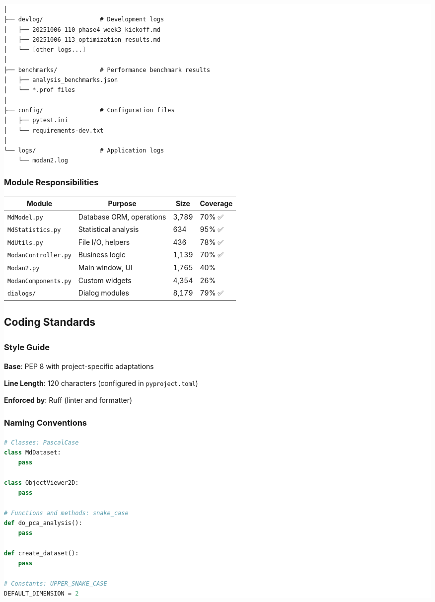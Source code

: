 ```
│
├── devlog/                # Development logs
│   ├── 20251006_110_phase4_week3_kickoff.md
│   ├── 20251006_113_optimization_results.md
│   └── [other logs...]
│
├── benchmarks/            # Performance benchmark results
│   ├── analysis_benchmarks.json
│   └── *.prof files
│
├── config/                # Configuration files
│   ├── pytest.ini
│   └── requirements-dev.txt
│
└── logs/                  # Application logs
    └── modan2.log
```

### Module Responsibilities

| Module | Purpose | Size | Coverage |
|--------|---------|------|----------|
| `MdModel.py` | Database ORM, operations | 3,789 | 70% ✅ |
| `MdStatistics.py` | Statistical analysis | 634 | 95% ✅ |
| `MdUtils.py` | File I/O, helpers | 436 | 78% ✅ |
| `ModanController.py` | Business logic | 1,139 | 70% ✅ |
| `Modan2.py` | Main window, UI | 1,765 | 40% |
| `ModanComponents.py` | Custom widgets | 4,354 | 26% |
| `dialogs/` | Dialog modules | 8,179 | 79% ✅ |

## Coding Standards

### Style Guide

**Base**: PEP 8 with project-specific adaptations

**Line Length**: 120 characters (configured in `pyproject.toml`)

**Enforced by**: Ruff (linter and formatter)

### Naming Conventions

```python
# Classes: PascalCase
class MdDataset:
    pass

class ObjectViewer2D:
    pass

# Functions and methods: snake_case
def do_pca_analysis():
    pass

def create_dataset():
    pass

# Constants: UPPER_SNAKE_CASE
DEFAULT_DIMENSION = 2
```